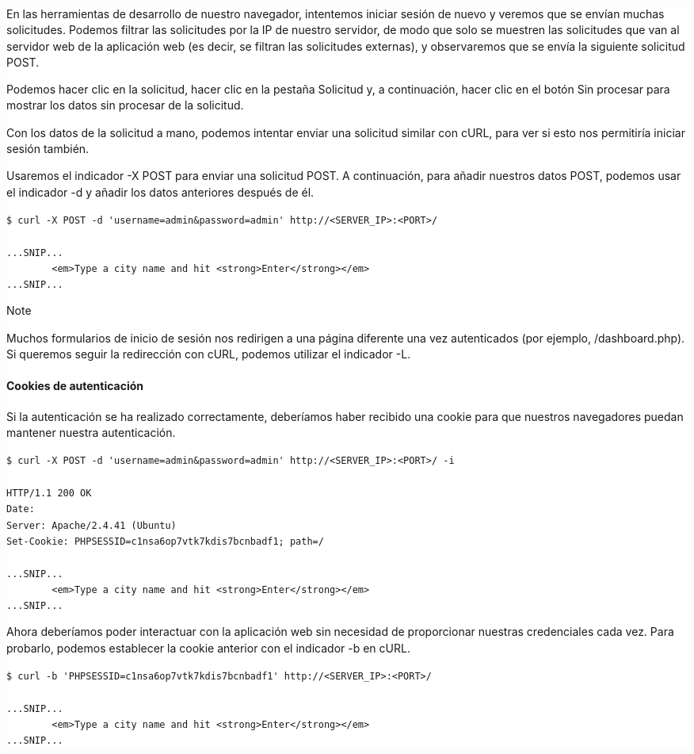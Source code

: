 En las herramientas de desarrollo de nuestro navegador, intentemos iniciar sesión de nuevo y veremos que se envían muchas solicitudes. Podemos filtrar las solicitudes por la IP de nuestro servidor, de modo que solo se muestren las solicitudes que van al servidor web de la aplicación web (es decir, se filtran las solicitudes externas), y observaremos que se envía la siguiente solicitud POST.

Podemos hacer clic en la solicitud, hacer clic en la pestaña Solicitud y, a continuación, hacer clic en el botón Sin procesar para mostrar los datos sin procesar de la solicitud.

Con los datos de la solicitud a mano, podemos intentar enviar una solicitud similar con cURL, para ver si esto nos permitiría iniciar sesión también.

Usaremos el indicador -X POST para enviar una solicitud POST. A continuación, para añadir nuestros datos POST, podemos usar el indicador -d y añadir los datos anteriores después de él.

```shell-session
$ curl -X POST -d 'username=admin&password=admin' http://<SERVER_IP>:<PORT>/

...SNIP...
        <em>Type a city name and hit <strong>Enter</strong></em>
...SNIP...
```


> [!NOTE] 
> Muchos formularios de inicio de sesión nos redirigen a una página diferente una vez autenticados (por ejemplo, /dashboard.php). Si queremos seguir la redirección con cURL, podemos utilizar el indicador -L.


#### Cookies de autenticación

Si la autenticación se ha realizado correctamente, deberíamos haber recibido una cookie para que nuestros navegadores puedan mantener nuestra autenticación. 

```shell-session
$ curl -X POST -d 'username=admin&password=admin' http://<SERVER_IP>:<PORT>/ -i

HTTP/1.1 200 OK
Date: 
Server: Apache/2.4.41 (Ubuntu)
Set-Cookie: PHPSESSID=c1nsa6op7vtk7kdis7bcnbadf1; path=/

...SNIP...
        <em>Type a city name and hit <strong>Enter</strong></em>
...SNIP...
```

Ahora deberíamos poder interactuar con la aplicación web sin necesidad de proporcionar nuestras credenciales cada vez. Para probarlo, podemos establecer la cookie anterior con el indicador -b en cURL.

```shell-session
$ curl -b 'PHPSESSID=c1nsa6op7vtk7kdis7bcnbadf1' http://<SERVER_IP>:<PORT>/

...SNIP...
        <em>Type a city name and hit <strong>Enter</strong></em>
...SNIP...
```
